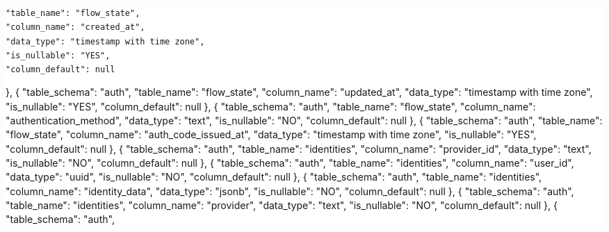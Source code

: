     "table_name": "flow_state",
    "column_name": "created_at",
    "data_type": "timestamp with time zone",
    "is_nullable": "YES",
    "column_default": null
  },
  {
    "table_schema": "auth",
    "table_name": "flow_state",
    "column_name": "updated_at",
    "data_type": "timestamp with time zone",
    "is_nullable": "YES",
    "column_default": null
  },
  {
    "table_schema": "auth",
    "table_name": "flow_state",
    "column_name": "authentication_method",
    "data_type": "text",
    "is_nullable": "NO",
    "column_default": null
  },
  {
    "table_schema": "auth",
    "table_name": "flow_state",
    "column_name": "auth_code_issued_at",
    "data_type": "timestamp with time zone",
    "is_nullable": "YES",
    "column_default": null
  },
  {
    "table_schema": "auth",
    "table_name": "identities",
    "column_name": "provider_id",
    "data_type": "text",
    "is_nullable": "NO",
    "column_default": null
  },
  {
    "table_schema": "auth",
    "table_name": "identities",
    "column_name": "user_id",
    "data_type": "uuid",
    "is_nullable": "NO",
    "column_default": null
  },
  {
    "table_schema": "auth",
    "table_name": "identities",
    "column_name": "identity_data",
    "data_type": "jsonb",
    "is_nullable": "NO",
    "column_default": null
  },
  {
    "table_schema": "auth",
    "table_name": "identities",
    "column_name": "provider",
    "data_type": "text",
    "is_nullable": "NO",
    "column_default": null
  },
  {
    "table_schema": "auth",